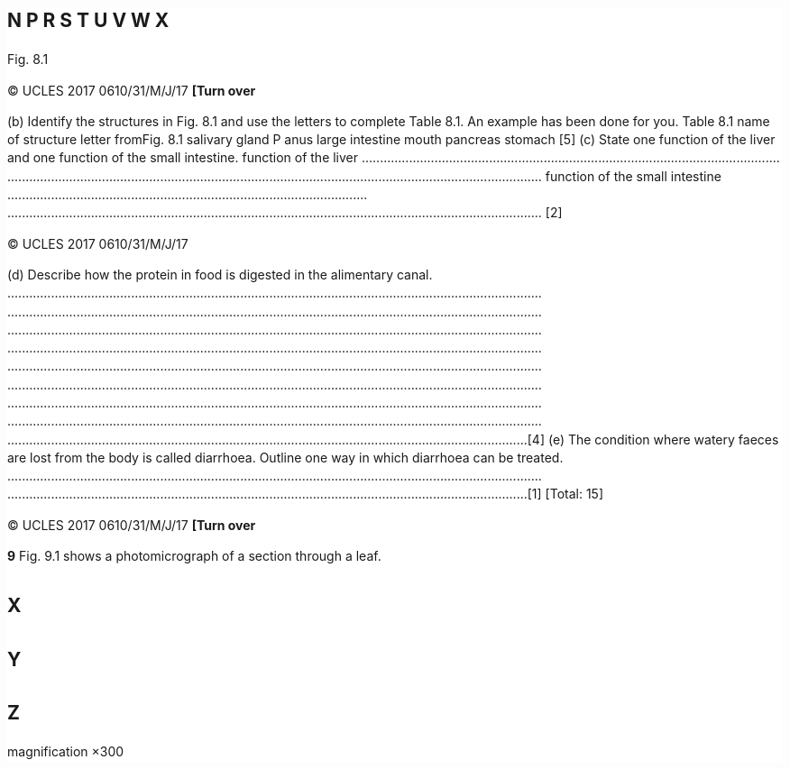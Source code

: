 ## N P R S T U V W X 

 Fig. 8.1 


© UCLES 2017 0610/31/M/J/17 **[Turn over** 

 (b) Identify the structures in Fig. 8.1 and use the letters to complete Table 8.1. An example has been done for you. Table 8.1 name of structure letter fromFig. 8.1 salivary gland P anus large intestine mouth pancreas stomach [5] (c) State one function of the liver and one function of the small intestine. function of the liver ................................................................................................................... ................................................................................................................................................... function of the small intestine ................................................................................................... ................................................................................................................................................... [2] 


© UCLES 2017 0610/31/M/J/17 

 (d) Describe how the protein in food is digested in the alimentary canal. ................................................................................................................................................... ................................................................................................................................................... ................................................................................................................................................... ................................................................................................................................................... ................................................................................................................................................... ................................................................................................................................................... ................................................................................................................................................... ................................................................................................................................................... ...............................................................................................................................................[4] (e) The condition where watery faeces are lost from the body is called diarrhoea. Outline one way in which diarrhoea can be treated. ................................................................................................................................................... ...............................................................................................................................................[1] [Total: 15] 


© UCLES 2017 0610/31/M/J/17 **[Turn over** 

**9** Fig. 9.1 shows a photomicrograph of a section through a leaf. 

## X 

## Y 

## Z 

 magnification ×300 
